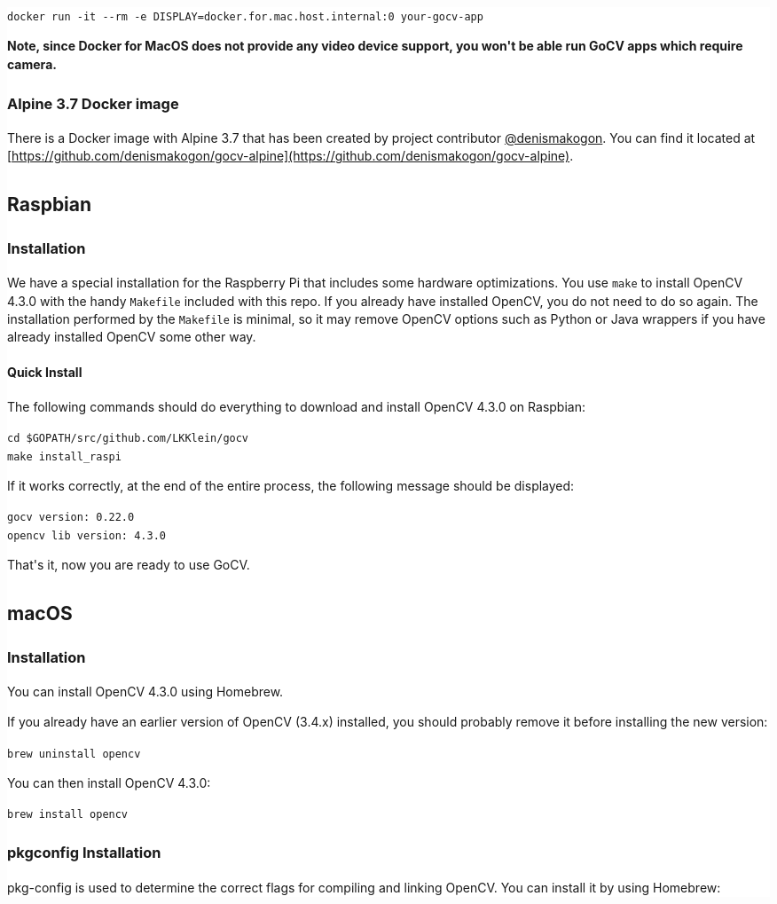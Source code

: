 ```shell
docker run -it --rm -e DISPLAY=docker.for.mac.host.internal:0 your-gocv-app
```

**Note, since Docker for MacOS does not provide any video device support, you won't be able run GoCV apps which require camera.**

### Alpine 3.7 Docker image

There is a Docker image with Alpine 3.7 that has been created by project contributor [@denismakogon](https://github.com/denismakogon). You can find it located at [https://github.com/denismakogon/gocv-alpine](https://github.com/denismakogon/gocv-alpine).

## Raspbian

### Installation

We have a special installation for the Raspberry Pi that includes some hardware optimizations. You use `make` to install OpenCV 4.3.0 with the handy `Makefile` included with this repo. If you already have installed OpenCV, you do not need to do so again. The installation performed by the `Makefile` is minimal, so it may remove OpenCV options such as Python or Java wrappers if you have already installed OpenCV some other way.

#### Quick Install

The following commands should do everything to download and install OpenCV 4.3.0 on Raspbian:

	cd $GOPATH/src/github.com/LKKlein/gocv
	make install_raspi

If it works correctly, at the end of the entire process, the following message should be displayed:

	gocv version: 0.22.0
	opencv lib version: 4.3.0

That's it, now you are ready to use GoCV.

## macOS

### Installation

You can install OpenCV 4.3.0 using Homebrew.

If you already have an earlier version of OpenCV (3.4.x) installed, you should probably remove it before installing the new version:

	brew uninstall opencv

You can then install OpenCV 4.3.0:

	brew install opencv

### pkgconfig Installation
pkg-config is used to determine the correct flags for compiling and linking OpenCV.
You can install it by using Homebrew:
